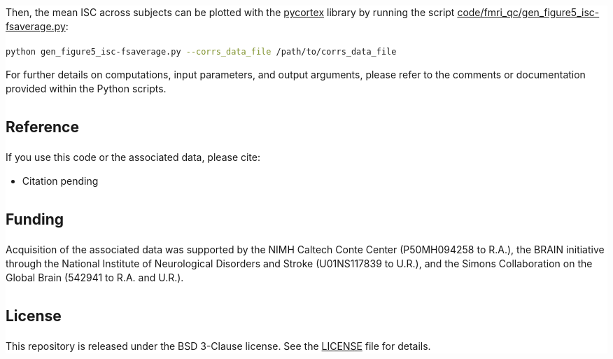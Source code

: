 Then, the mean ISC across subjects can be plotted with the [pycortex](https://gallantlab.org/pycortex/) library by running the script [code/fmri_qc/gen_figure5_isc-fsaverage.py](code/fmri_qc/gen_figure5_isc-fsaverage.py):
```bash
python gen_figure5_isc-fsaverage.py --corrs_data_file /path/to/corrs_data_file
```

For further details on computations, input parameters, and output arguments, please refer to the comments or documentation provided within the Python scripts.

## Reference
If you use this code or the associated data, please cite:
- Citation pending

## Funding
Acquisition of the associated data was supported by the NIMH Caltech Conte Center (P50MH094258 to R.A.), the BRAIN initiative through the National Institute of Neurological Disorders and Stroke (U01NS117839 to U.R.), and the Simons Collaboration on the Global Brain (542941 to R.A. and U.R.).

## License
This repository is released under the BSD 3-Clause license. See the [LICENSE](LICENSE) file for details.

